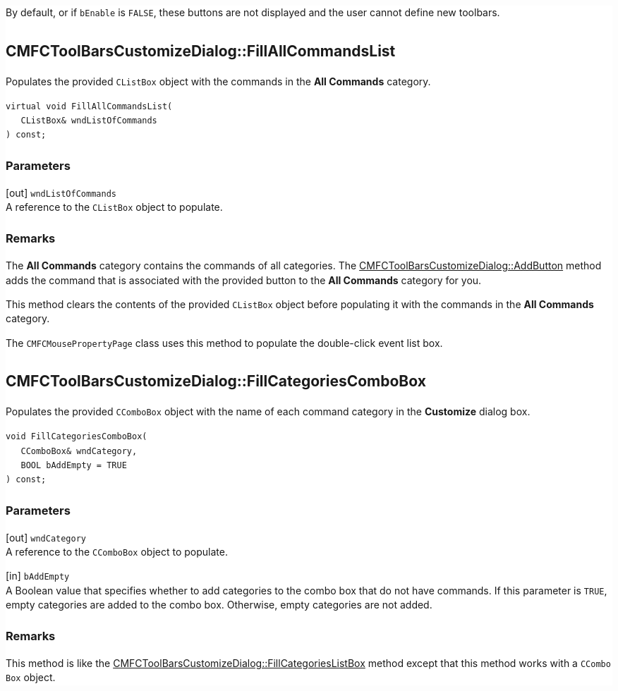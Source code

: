  By default, or if `bEnable` is `FALSE`, these buttons are not displayed and the user cannot define new toolbars.  
  
##  <a name="cmfctoolbarscustomizedialog__fillallcommandslist"></a>  CMFCToolBarsCustomizeDialog::FillAllCommandsList  
 Populates the provided `CListBox` object with the commands in the **All Commands** category.  
  
```  
virtual void FillAllCommandsList(  
   CListBox& wndListOfCommands  
) const;  
```  
  
### Parameters  
 [out] `wndListOfCommands`  
 A reference to the `CListBox` object to populate.  
  
### Remarks  
 The **All Commands** category contains the commands of all categories. The [CMFCToolBarsCustomizeDialog::AddButton](#cmfctoolbarscustomizedialog__addbutton) method adds the command that is associated with the provided button to the **All Commands** category for you.  
  
 This method clears the contents of the provided `CListBox` object before populating it with the commands in the **All Commands** category.  
  
 The `CMFCMousePropertyPage` class uses this method to populate the double-click event list box.  
  
##  <a name="cmfctoolbarscustomizedialog__fillcategoriescombobox"></a>  CMFCToolBarsCustomizeDialog::FillCategoriesComboBox  
 Populates the provided `CComboBox` object with the name of each command category in the **Customize** dialog box.  
  
```  
void FillCategoriesComboBox(  
   CComboBox& wndCategory,  
   BOOL bAddEmpty = TRUE  
) const;  
```  
  
### Parameters  
 [out] `wndCategory`  
 A reference to the `CComboBox` object to populate.  
  
 [in] `bAddEmpty`  
 A Boolean value that specifies whether to add categories to the combo box that do not have commands. If this parameter is `TRUE`, empty categories are added to the combo box. Otherwise, empty categories are not added.  
  
### Remarks  
 This method is like the [CMFCToolBarsCustomizeDialog::FillCategoriesListBox](#cmfctoolbarscustomizedialog__fillcategorieslistbox) method except that this method works with a `CComboBox` object.  
  